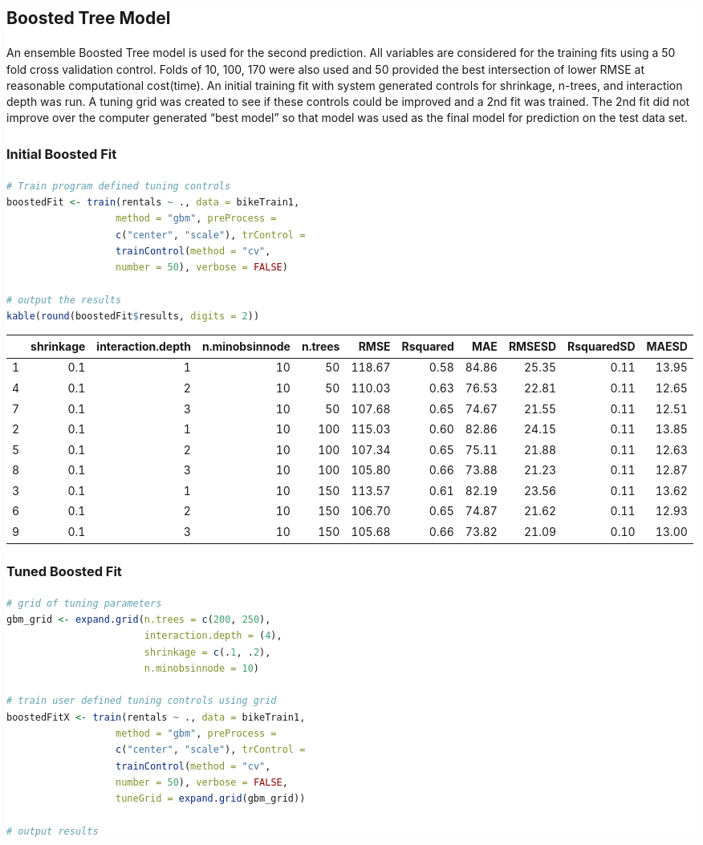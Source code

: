 ## Boosted Tree Model

An ensemble Boosted Tree model is used for the second prediction. All
variables are considered for the training fits using a 50 fold cross
validation control. Folds of 10, 100, 170 were also used and 50 provided
the best intersection of lower RMSE at reasonable computational
cost(time). An initial training fit with system generated controls for
shrinkage, n-trees, and interaction depth was run. A tuning grid was
created to see if these controls could be improved and a 2nd fit was
trained. The 2nd fit did not improve over the computer generated “best
model” so that model was used as the final model for prediction on the
test data set.

### Initial Boosted Fit

``` r
# Train program defined tuning controls
boostedFit <- train(rentals ~ ., data = bikeTrain1,
                   method = "gbm", preProcess =
                   c("center", "scale"), trControl = 
                   trainControl(method = "cv", 
                   number = 50), verbose = FALSE)

# output the results                
kable(round(boostedFit$results, digits = 2))
```

|   | shrinkage | interaction.depth | n.minobsinnode | n.trees |   RMSE | Rsquared |   MAE | RMSESD | RsquaredSD | MAESD |
| :- | --------: | ----------------: | -------------: | ------: | -----: | -------: | ----: | -----: | ---------: | ----: |
| 1 |       0.1 |                 1 |             10 |      50 | 118.67 |     0.58 | 84.86 |  25.35 |       0.11 | 13.95 |
| 4 |       0.1 |                 2 |             10 |      50 | 110.03 |     0.63 | 76.53 |  22.81 |       0.11 | 12.65 |
| 7 |       0.1 |                 3 |             10 |      50 | 107.68 |     0.65 | 74.67 |  21.55 |       0.11 | 12.51 |
| 2 |       0.1 |                 1 |             10 |     100 | 115.03 |     0.60 | 82.86 |  24.15 |       0.11 | 13.85 |
| 5 |       0.1 |                 2 |             10 |     100 | 107.34 |     0.65 | 75.11 |  21.88 |       0.11 | 12.63 |
| 8 |       0.1 |                 3 |             10 |     100 | 105.80 |     0.66 | 73.88 |  21.23 |       0.11 | 12.87 |
| 3 |       0.1 |                 1 |             10 |     150 | 113.57 |     0.61 | 82.19 |  23.56 |       0.11 | 13.62 |
| 6 |       0.1 |                 2 |             10 |     150 | 106.70 |     0.65 | 74.87 |  21.62 |       0.11 | 12.93 |
| 9 |       0.1 |                 3 |             10 |     150 | 105.68 |     0.66 | 73.82 |  21.09 |       0.10 | 13.00 |

### Tuned Boosted Fit

``` r
# grid of tuning parameters
gbm_grid <- expand.grid(n.trees = c(200, 250),
                        interaction.depth = (4),
                        shrinkage = c(.1, .2), 
                        n.minobsinnode = 10)

# train user defined tuning controls using grid
boostedFitX <- train(rentals ~ ., data = bikeTrain1,
                   method = "gbm", preProcess =
                   c("center", "scale"), trControl = 
                   trainControl(method = "cv", 
                   number = 50), verbose = FALSE,
                   tuneGrid = expand.grid(gbm_grid))

# output results
```